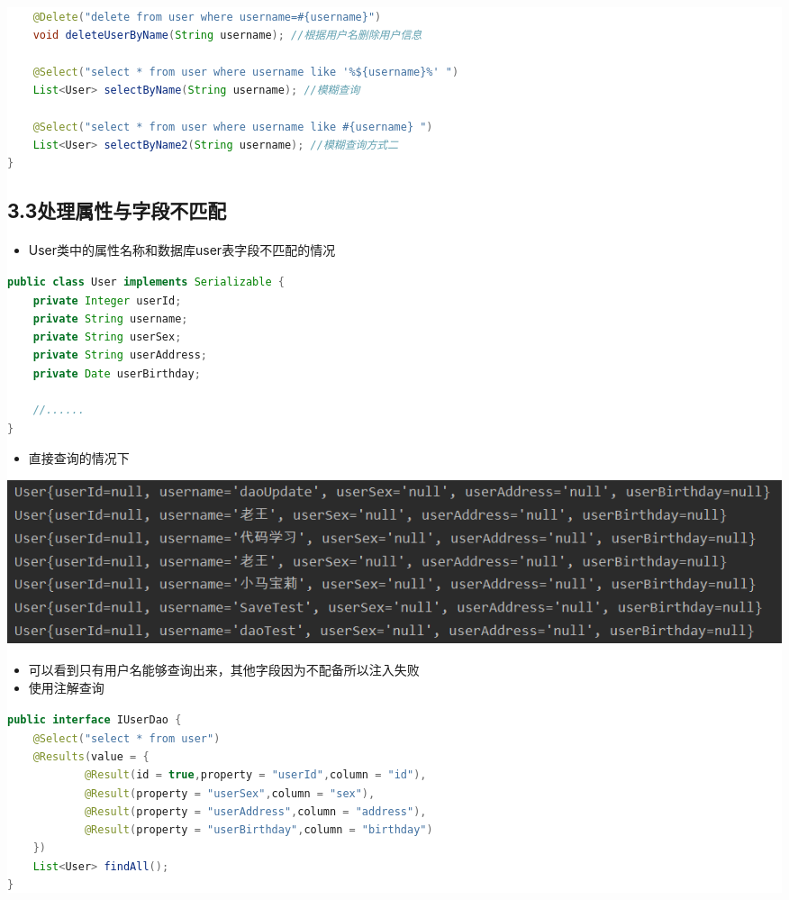 ```java
    @Delete("delete from user where username=#{username}")
    void deleteUserByName(String username); //根据用户名删除用户信息

    @Select("select * from user where username like '%${username}%' ")
    List<User> selectByName(String username); //模糊查询

    @Select("select * from user where username like #{username} ")
    List<User> selectByName2(String username); //模糊查询方式二
}
```

## 3.3处理属性与字段不匹配

- User类中的属性名称和数据库user表字段不匹配的情况

```java
public class User implements Serializable {
    private Integer userId;
    private String username;
    private String userSex;
    private String userAddress;
    private Date userBirthday;
    
    //......
}
```

- 直接查询的情况下

![image-20200713204551947](图片.assets/image-20200713204551947.png)

- 可以看到只有用户名能够查询出来，其他字段因为不配备所以注入失败
- 使用注解查询

```java
public interface IUserDao {
    @Select("select * from user")
    @Results(value = {
            @Result(id = true,property = "userId",column = "id"),
            @Result(property = "userSex",column = "sex"),
            @Result(property = "userAddress",column = "address"),
            @Result(property = "userBirthday",column = "birthday")
    })
    List<User> findAll();
}
```
